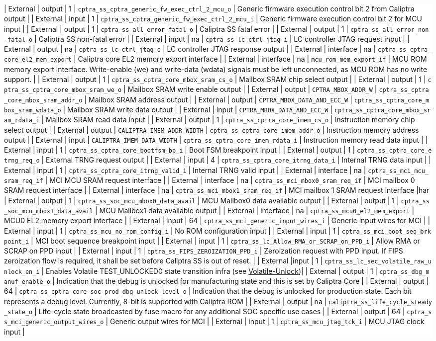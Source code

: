 | External | output    | 1     | `cptra_ss_cptra_generic_fw_exec_ctrl_2_mcu_o` | Generic firmware execution control bit 2 from Caliptra output |
| External | input    | 1     | `cptra_ss_cptra_generic_fw_exec_ctrl_2_mcu_i` | Generic firmware execution control bit 2 for MCU input |
| External | output    | 1     | `cptra_ss_all_error_fatal_o` | Caliptra SS fatal error |
| External | output    | 1     | `cptra_ss_all_error_non_fatal_o` | Caliptra SS non-fatal error |
| External | input     | na    | `cptra_ss_lc_ctrl_jtag_i`            | LC controller JTAG request input         |
| External | output    | na    | `cptra_ss_lc_ctrl_jtag_o`            | LC controller JTAG response output       |
| External | interface | na    | `cptra_ss_cptra_core_el2_mem_export` | Caliptra core EL2 memory export interface |
| External | interface | na    | `mcu_rom_mem_export_if`              | MCU ROM memory export interface. Write-enable (we) and write-data (wdata) signals must be left unconnected, as MCU ROM has no write support. |
| External | output    | 1     | `cptra_ss_cptra_core_mbox_sram_cs_o` | Mailbox SRAM chip select output          |
| External | output    | 1     | `cptra_ss_cptra_core_mbox_sram_we_o` | Mailbox SRAM write enable output         |
| External | output    | `CPTRA_MBOX_ADDR_W` | `cptra_ss_cptra_core_mbox_sram_addr_o` | Mailbox SRAM address output |
| External | output    | `CPTRA_MBOX_DATA_AND_ECC_W` | `cptra_ss_cptra_core_mbox_sram_wdata_o` | Mailbox SRAM write data output |
| External | input     | `CPTRA_MBOX_DATA_AND_ECC_W` | `cptra_ss_cptra_core_mbox_sram_rdata_i` | Mailbox SRAM read data input |
| External | output    | 1     | `cptra_ss_cptra_core_imem_cs_o`      | Instruction memory chip select output    |
| External | output    | `CALIPTRA_IMEM_ADDR_WIDTH` | `cptra_ss_cptra_core_imem_addr_o` | Instruction memory address output |
| External | input     | `CALIPTRA_IMEM_DATA_WIDTH` | `cptra_ss_cptra_core_imem_rdata_i` | Instruction memory read data input |
| External | input     | 1     | `cptra_ss_cptra_core_bootfsm_bp_i`   | Boot FSM breakpoint input                |
| External | output    | 1     | `cptra_ss_cptra_core_etrng_req_o`    | External TRNG request output             |
| External | input     | 4     | `cptra_ss_cptra_core_itrng_data_i`   | Internal TRNG data input                 |
| External | input     | 1     | `cptra_ss_cptra_core_itrng_valid_i`  | Internal TRNG valid input                |
| External | interface | na    | `cptra_ss_mci_mcu_sram_req_if`       | MCI MCU SRAM request interface           |
| External | interface | na    | `cptra_ss_mci_mbox0_sram_req_if`     | MCI mailbox 0 SRAM request interface     |
| External | interface | na    | `cptra_ss_mci_mbox1_sram_req_if`     | MCI mailbox 1 SRAM request interface     |har
| External | output    | 1     | `cptra_ss_soc_mcu_mbox0_data_avail`  | MCU Mailbox0 data available output            |
| External | output    | 1     | `cptra_ss_soc_mcu_mbox1_data_avail`  | MCU Mailbox1 data available output            |
| External | interface | na    | `cptra_ss_mcu0_el2_mem_export`       | MCU0 EL2 memory export interface         |
| External | input     | 64    | `cptra_ss_mci_generic_input_wires_i` | Generic input wires for MCI              |
| External | input     | 1     | `cptra_ss_mcu_no_rom_config_i`       | No ROM configuration input               |
| External | input     | 1     | `cptra_ss_mci_boot_seq_brkpoint_i`   | MCI boot sequence breakpoint input       |
| External | input     | 1     | `cptra_ss_lc_Allow_RMA_or_SCRAP_on_PPD_i`     | Allow RMA or SCRAP on PPD input                   |
| External | input     | 1     | `cptra_ss_FIPS_ZEROIZATION_PPD_i`    | Zeroization request with PPD input. If FIPS zeroization flow is required, it shall be set before Caliptra SS is out of reset.       |
| External |input      |   1   | `cptra_ss_lc_sec_volatile_raw_unlock_en_i`        | Enables Volatile TEST_UNLOCKED0 state transition infra (see [Volatile-Unlock](https://github.com/chipsalliance/caliptra-ss/blob/main/docs/CaliptraSSHardwareSpecification.md#exception-non-volatile-debugging-infrastructure-and-initial-raw-state-operations))|
| External | output    | 1     | `cptra_ss_dbg_manuf_enable_o`    | Indication that the debug is unlocked for manufacturing state and this is set by Caliptra Core        |
| External | output    | 64    | `cptra_ss_cptra_core_soc_prod_dbg_unlock_level_o`    | Indication that the debug is unlocked for production state. Each bit represents a debug level. Currently, 8-bit is supported with Caliptra ROM |
| External | output    | na     | `caliptra_ss_life_cycle_steady_state_o`    | Life-cycle state broadcasted by fuse macro for any additional SOC specific use cases       |
| External | output    | 64    | `cptra_ss_mci_generic_output_wires_o` | Generic output wires for MCI            |
| External | input     | 1     | `cptra_ss_mcu_jtag_tck_i`            | MCU JTAG clock input                     |